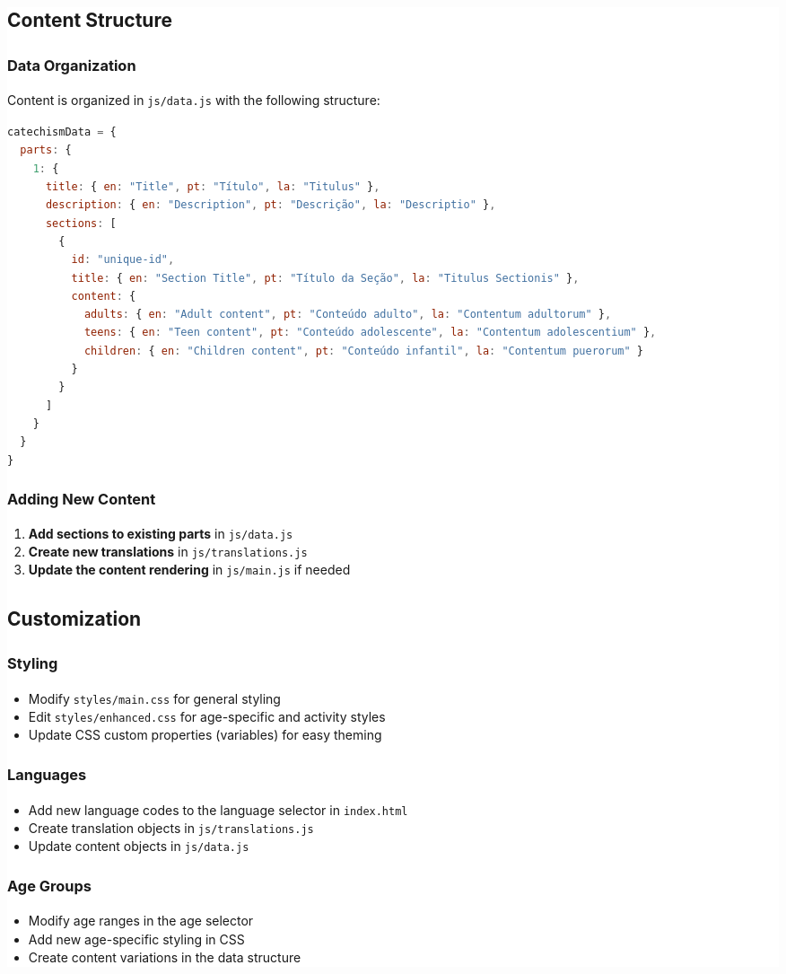 ## Content Structure

### Data Organization
Content is organized in `js/data.js` with the following structure:

```javascript
catechismData = {
  parts: {
    1: {
      title: { en: "Title", pt: "Título", la: "Titulus" },
      description: { en: "Description", pt: "Descrição", la: "Descriptio" },
      sections: [
        {
          id: "unique-id",
          title: { en: "Section Title", pt: "Título da Seção", la: "Titulus Sectionis" },
          content: {
            adults: { en: "Adult content", pt: "Conteúdo adulto", la: "Contentum adultorum" },
            teens: { en: "Teen content", pt: "Conteúdo adolescente", la: "Contentum adolescentium" },
            children: { en: "Children content", pt: "Conteúdo infantil", la: "Contentum puerorum" }
          }
        }
      ]
    }
  }
}
```

### Adding New Content

1. **Add sections to existing parts** in `js/data.js`
2. **Create new translations** in `js/translations.js`
3. **Update the content rendering** in `js/main.js` if needed

## Customization

### Styling
- Modify `styles/main.css` for general styling
- Edit `styles/enhanced.css` for age-specific and activity styles
- Update CSS custom properties (variables) for easy theming

### Languages
- Add new language codes to the language selector in `index.html`
- Create translation objects in `js/translations.js`
- Update content objects in `js/data.js`

### Age Groups
- Modify age ranges in the age selector
- Add new age-specific styling in CSS
- Create content variations in the data structure
